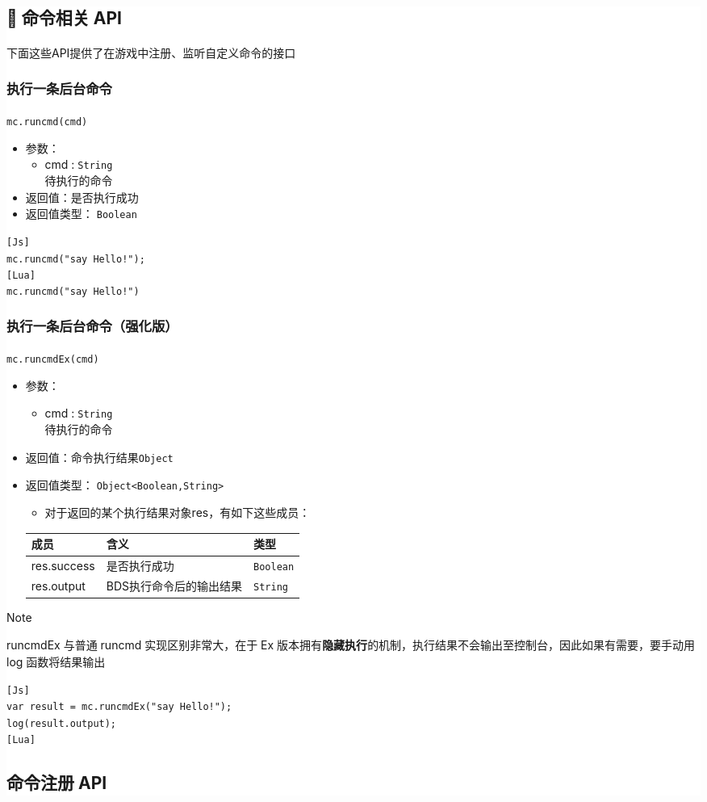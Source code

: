 ## 🎯 命令相关 API

下面这些API提供了在游戏中注册、监听自定义命令的接口

### 执行一条后台命令  

`mc.runcmd(cmd)`

- 参数：
  - cmd : `String`  
    待执行的命令  
- 返回值：是否执行成功
- 返回值类型： `Boolean`

```clike
[Js]
mc.runcmd("say Hello!");
[Lua]
mc.runcmd("say Hello!")
```

### 执行一条后台命令（强化版）  

`mc.runcmdEx(cmd)`

- 参数：

  - cmd : `String`  
    待执行的命令  

- 返回值：命令执行结果`Object` 

- 返回值类型： `Object<Boolean,String>`

  - 对于返回的某个执行结果对象res，有如下这些成员：  

  | 成员        | 含义                    | 类型      |
  | ----------- | ----------------------- | --------- |
  | res.success | 是否执行成功            | `Boolean` |
  | res.output  | BDS执行命令后的输出结果 | `String`  |


> [!NOTE]
>
> runcmdEx 与普通 runcmd 实现区别非常大，在于 Ex 版本拥有**隐藏执行**的机制，执行结果不会输出至控制台，因此如果有需要，要手动用 log 函数将结果输出

```clike
[Js]
var result = mc.runcmdEx("say Hello!");
log(result.output);
[Lua] 
```

## 命令注册 API
